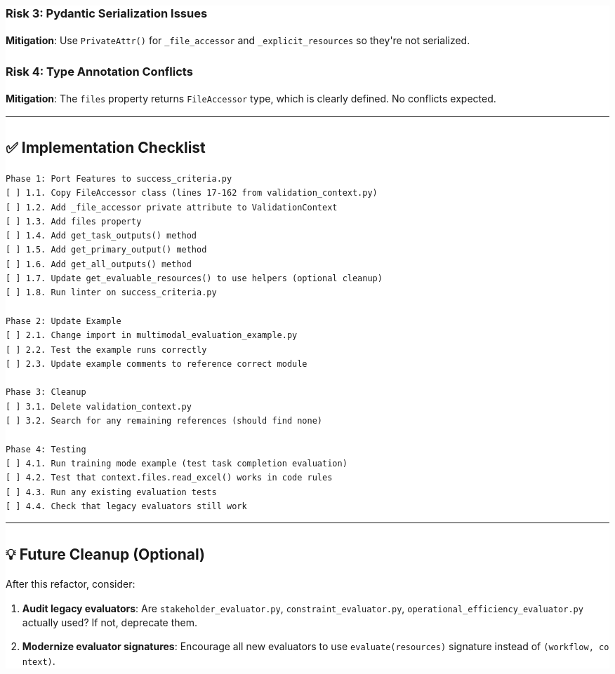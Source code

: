 ### **Risk 3**: Pydantic Serialization Issues

**Mitigation**: Use `PrivateAttr()` for `_file_accessor` and `_explicit_resources` so they're not serialized.

### **Risk 4**: Type Annotation Conflicts

**Mitigation**: The `files` property returns `FileAccessor` type, which is clearly defined. No conflicts expected.

---

## ✅ **Implementation Checklist**

```
Phase 1: Port Features to success_criteria.py
[ ] 1.1. Copy FileAccessor class (lines 17-162 from validation_context.py)
[ ] 1.2. Add _file_accessor private attribute to ValidationContext
[ ] 1.3. Add files property
[ ] 1.4. Add get_task_outputs() method  
[ ] 1.5. Add get_primary_output() method
[ ] 1.6. Add get_all_outputs() method
[ ] 1.7. Update get_evaluable_resources() to use helpers (optional cleanup)
[ ] 1.8. Run linter on success_criteria.py

Phase 2: Update Example
[ ] 2.1. Change import in multimodal_evaluation_example.py
[ ] 2.2. Test the example runs correctly
[ ] 2.3. Update example comments to reference correct module

Phase 3: Cleanup
[ ] 3.1. Delete validation_context.py
[ ] 3.2. Search for any remaining references (should find none)

Phase 4: Testing
[ ] 4.1. Run training mode example (test task completion evaluation)
[ ] 4.2. Test that context.files.read_excel() works in code rules
[ ] 4.3. Run any existing evaluation tests
[ ] 4.4. Check that legacy evaluators still work
```

---

## 💡 **Future Cleanup (Optional)**

After this refactor, consider:

1. **Audit legacy evaluators**: Are `stakeholder_evaluator.py`, `constraint_evaluator.py`, `operational_efficiency_evaluator.py` actually used? If not, deprecate them.

2. **Modernize evaluator signatures**: Encourage all new evaluators to use `evaluate(resources)` signature instead of `(workflow, context)`.
